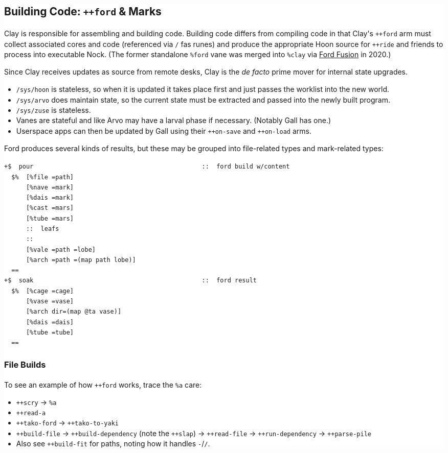 ##  Building Code:  `++ford` & Marks

Clay is responsible for assembling and building code.  Building code differs from compiling code in that Clay's `++ford` arm must collect associated cores and code (referenced via `/` fas runes) and produce the appropriate Hoon source for `++ride` and friends to process into executable Nock.  (The former standalone `%ford` vane was merged into `%clay` via [Ford Fusion](https://urbit.org/blog/ford-fusion) in 2020.)

Since Clay receives updates as source from remote desks, Clay is the _de facto_ prime mover for internal state upgrades.

- `/sys/hoon` is stateless, so when it is updated it takes place first and just passes the worklist into the new world.
- `/sys/arvo` does maintain state, so the current state must be extracted and passed into the newly built program.
- `/sys/zuse` is stateless.
- Vanes are stateful and like Arvo may have a larval phase if necessary.  (Notably Gall has one.)
- Userspace apps can then be updated by Gall using their `++on-save` and `++on-load` arms.

Ford produces several kinds of results, but these may be grouped into file-related types and mark-related types:

```hoon
+$  pour                                              ::  ford build w/content
  $%  [%file =path]
      [%nave =mark]
      [%dais =mark]
      [%cast =mars]
      [%tube =mars]
      ::  leafs
      ::
      [%vale =path =lobe]
      [%arch =path =(map path lobe)]
  ==
+$  soak                                              ::  ford result
  $%  [%cage =cage]
      [%vase =vase]
      [%arch dir=(map @ta vase)]
      [%dais =dais]
      [%tube =tube]
  ==
```

### File Builds

To see an example of how `++ford` works, trace the `%a` care:

- `++scry` → `%a`
- `++read-a`
- `++tako-ford` → `++tako-to-yaki`
- `++build-file` → `++build-dependency` (note the `++slap`) → `++read-file` → `++run-dependency` → `++parse-pile`
- Also see `++build-fit` for paths, noting how it handles `-`/`/`.
